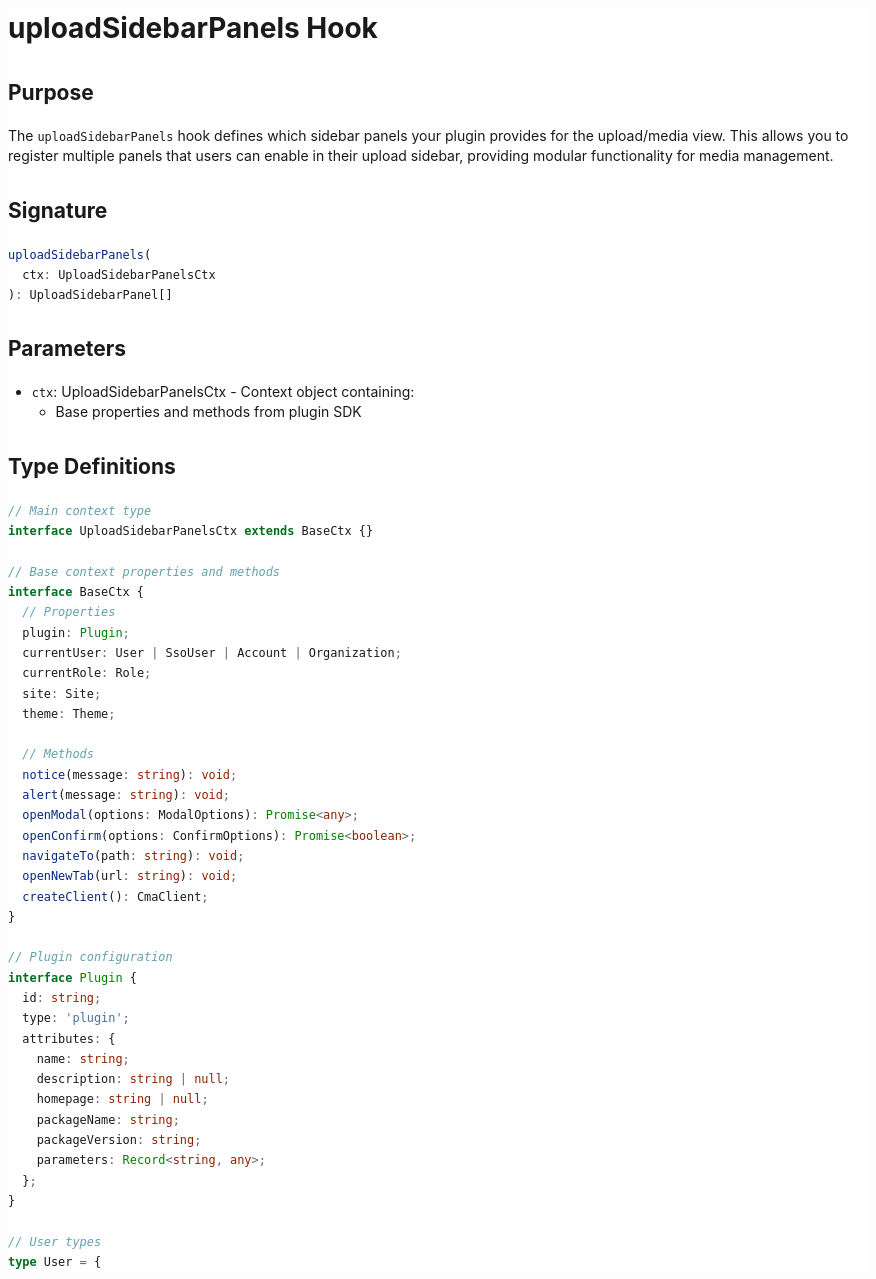 # uploadSidebarPanels Hook

## Purpose

The `uploadSidebarPanels` hook defines which sidebar panels your plugin provides for the upload/media view. This allows you to register multiple panels that users can enable in their upload sidebar, providing modular functionality for media management.

## Signature

```typescript
uploadSidebarPanels(
  ctx: UploadSidebarPanelsCtx
): UploadSidebarPanel[]
```

## Parameters

- `ctx`: UploadSidebarPanelsCtx - Context object containing:
  - Base properties and methods from plugin SDK

## Type Definitions

```typescript
// Main context type
interface UploadSidebarPanelsCtx extends BaseCtx {}

// Base context properties and methods
interface BaseCtx {
  // Properties
  plugin: Plugin;
  currentUser: User | SsoUser | Account | Organization;
  currentRole: Role;
  site: Site;
  theme: Theme;
  
  // Methods
  notice(message: string): void;
  alert(message: string): void;
  openModal(options: ModalOptions): Promise<any>;
  openConfirm(options: ConfirmOptions): Promise<boolean>;
  navigateTo(path: string): void;
  openNewTab(url: string): void;
  createClient(): CmaClient;
}

// Plugin configuration
interface Plugin {
  id: string;
  type: 'plugin';
  attributes: {
    name: string;
    description: string | null;
    homepage: string | null;
    packageName: string;
    packageVersion: string;
    parameters: Record<string, any>;
  };
}

// User types
type User = {
```
